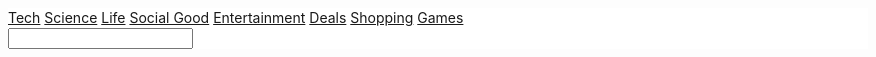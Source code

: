 <g id="euSMf1FbiNs22" transform="translate(-1027.768089,-1215.630979)"><polygon id="euSMf1FbiNs23" points="632.859436,1003.400000 545.466598,1003.400000 87.980000,1388.151601 174.242154,1388.151601 632.859436,1003.400000" transform="matrix(1 0 0 1 1278.41180423626361 20.01597926568184)" fill="currentColor" stroke="none" stroke-width="1"/><polygon id="euSMf1FbiNs24" points="632.859436,1003.400000 545.466598,1003.400000 87.980000,1388.151601 174.242154,1388.151601 632.859436,1003.400000" transform="matrix(1 0 0 1 279.34607797268734 20.01597926568184)" fill="currentColor" stroke="none" stroke-width="1"/><polygon id="euSMf1FbiNs25" points="797.209436,1003.400000 709.824999,1003.400000 252.330000,1388.151601 338.593738,1388.151601 797.209436,1003.400000" transform="matrix(1 0 0 1 1278.41180423626383 20.01597926568184)" fill="currentColor" stroke="none" stroke-width="1"/><polygon id="euSMf1FbiNs26" points="797.209436,1003.400000 709.824999,1003.400000 252.330000,1388.151601 338.593738,1388.151601 797.209436,1003.400000" transform="matrix(1 0 0 1 279.34607797268734 20.01597926568184)" fill="currentColor" stroke="none" stroke-width="1"/><polygon id="euSMf1FbiNs27" points="963.879436,1003.400000 876.494999,1003.400000 419,1388.151601 505.263738,1388.151601 963.879436,1003.400000" transform="matrix(1 0 0 1 1278.41180423626383 20.01597926568184)" fill="currentColor" stroke="none" stroke-width="1"/><polygon id="euSMf1FbiNs28" points="963.879436,1003.400000 876.494999,1003.400000 419,1388.151601 505.263738,1388.151601 963.879436,1003.400000" transform="matrix(1 0 0 1 279.34607797268734 20.01597926568184)" fill="currentColor" stroke="none" stroke-width="1"/><polygon id="euSMf1FbiNs29" points="1128.219436,1003.400000 1040.834999,1003.400000 583.340000,1388.151601 669.603738,1388.151601 1128.219436,1003.400000" transform="matrix(1 0 0 1 1277.96797339258319 22.59894977233307)" fill="currentColor" stroke="none" stroke-width="1"/><polygon id="euSMf1FbiNs30" points="1128.219436,1003.400000 1040.834999,1003.400000 583.340000,1388.151601 669.603738,1388.151601 1128.219436,1003.400000" transform="matrix(1 0 0 1 278.90224712900635 22.59894977233307)" fill="currentColor" stroke="none" stroke-width="1"/><polygon id="euSMf1FbiNs31" points="1296.749436,1003.400000 1209.356598,1003.400000 751.870000,1388.151601 838.132154,1388.151601 1296.749436,1003.400000" transform="matrix(1 0 0 1 1278.41180423626565 20.01597926568184)" fill="currentColor" stroke="none" stroke-width="1"/><polygon id="euSMf1FbiNs32" points="1296.749436,1003.400000 1209.356598,1003.400000 751.870000,1388.151601 838.132154,1388.151601 1296.749436,1003.400000" transform="matrix(1 0 0 1 279.34607797268723 20.01597926568184)" fill="currentColor" stroke="none" stroke-width="1"/><polygon id="euSMf1FbiNs33" points="1461.099436,1003.400000 1373.714999,1003.400000 916.220000,1388.151601 1002.483738,1388.151601 1461.099436,1003.400000" transform="matrix(1 0 0 1 1278.41180423626429 20.01597926568184)" fill="currentColor" stroke="none" stroke-width="1"/><polygon id="euSMf1FbiNs34" points="1461.099436,1003.400000 1373.714999,1003.400000 916.220000,1388.151601 1002.483738,1388.151601 1461.099436,1003.400000" transform="matrix(1 0 0 1 279.34607797268723 20.01597926568184)" fill="currentColor" stroke="none" stroke-width="1"/></g></g><mask id="euSMf1FbiNs35" mask-type="alpha"><rect id="euSMf1FbiNs36" width="668.168909" height="172.855395" rx="0" ry="0" transform="matrix(6.63914743458407 0 0 3.36734374316499 306.31173456484885 871.81575675521890)" fill="rgb(210,219,237)" stroke="none" stroke-width="0"/></mask></g></g><polygon id="euSMf1FbiNs37" points="221.679659,0.620000 221.679659,0.669994 221.589769,0.620000 143.495006,136.034612 65.410231,0.620000 65.320341,0.669994 65.320341,0.620000 0,0.620000 0,264.620000 65.320341,264.620000 65.320341,131.265154 119.594153,225.374460 119.594153,225.374460 129.252375,242.112558 157.747625,242.112558 170.312302,220.325034 221.679659,131.265154 221.679659,264.620000 287,264.620000 287,0.620000 221.679659,0.620000" transform="matrix(1 0 0 1 327.55203400000005 85.78466519499989)" fill="currentColor" stroke="none" stroke-width="1"/></svg>
</div>
        </a>
        <div class="flex hidden flex-grow items-center space-x-6 text-sm font-semibold tracking-wide xl:block" data-ga-element="navigation_link" data-ga-action="navigation_link" data-ga-item="title">
                        <a href="https://mashable.com/tech" data-ga-click data-ga-label="$text">Tech</a>
            <a href="https://mashable.com/science" data-ga-click data-ga-label="$text">Science</a>
            <a href="https://mashable.com/life" data-ga-click data-ga-label="$text">Life</a>
            <a href="https://mashable.com/category/social-good" data-ga-click data-ga-label="$text">Social Good</a>
            <a href="https://mashable.com/entertainment" data-ga-click data-ga-label="$text">Entertainment</a>
            <a href="https://mashable.com/deals" data-ga-click data-ga-label="$text">Deals</a>
            <a href="https://mashable.com/shopping" data-ga-click data-ga-label="$text">Shopping</a>
            <a href="https://games.mashable.com/" data-ga-click data-ga-label="$text" target="_blank">Games</a>
        </div>
        <div x-data="window.navSearch()" x-init="init('prod_site_search_autocomplete')" @click="searchOpen = true" @click.outside="searchOpen = false" class="absolute right-0 py-3 mx-4 lg:py-2 lg:mx-4 lg:max-w-xs xl:max-w-sm lg:min-w-20" :class="{ 'mx-0 bg-white ': searchOpen }">
            <div class="relative cursor-pointer">
                <input
                    x-ref="searchInput"
                    x-model="query"
                    x-on:input='evt=>query=evt.target.value'